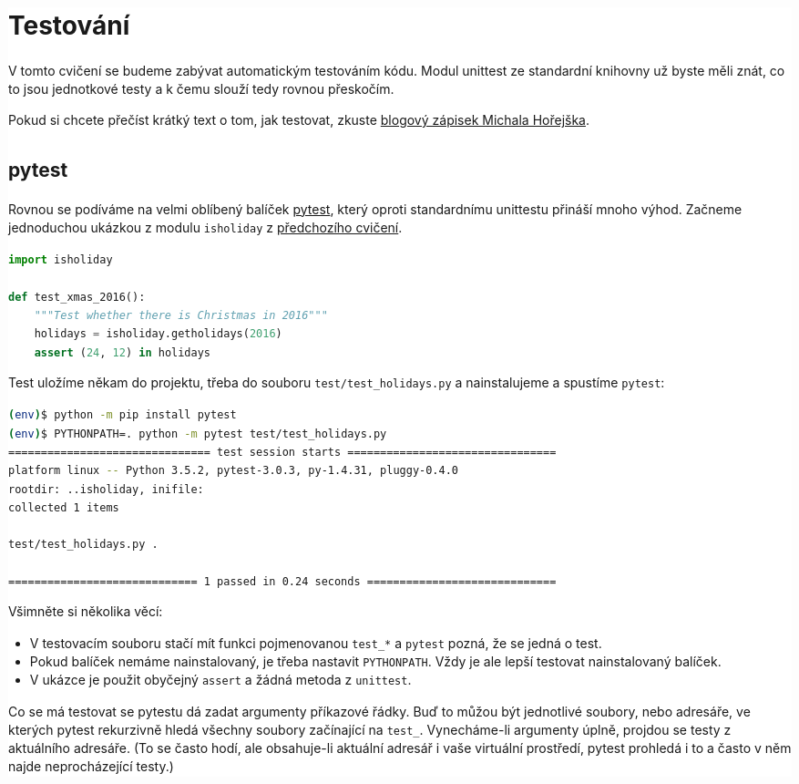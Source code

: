 Testování
=========

V tomto cvičení se budeme zabývat automatickým testováním kódu.
Modul unittest ze standardní knihovny už byste měli znát,
co to jsou jednotkové testy a k čemu slouží tedy rovnou přeskočím.

Pokud si chcete přečíst krátký text o tom, jak testovat, zkuste [blogový
zápisek Michala Hořejška](http://blog.horejsek.com/matka-moudrosti-jak-testovat).

pytest
------

Rovnou se podíváme na velmi oblíbený balíček [pytest], který oproti standardnímu
unittestu přináší mnoho výhod. Začneme jednoduchou ukázkou z modulu `isholiday`
z [předchozího cvičení](03_moduly.md).

```python
import isholiday

def test_xmas_2016():
    """Test whether there is Christmas in 2016"""
    holidays = isholiday.getholidays(2016)
    assert (24, 12) in holidays
```

Test uložíme někam do projektu, třeba do souboru `test/test_holidays.py` a
nainstalujeme a spustíme `pytest`:

```bash
(env)$ python -m pip install pytest
(env)$ PYTHONPATH=. python -m pytest test/test_holidays.py
=============================== test session starts ================================
platform linux -- Python 3.5.2, pytest-3.0.3, py-1.4.31, pluggy-0.4.0
rootdir: ..isholiday, inifile: 
collected 1 items 

test/test_holidays.py .

============================= 1 passed in 0.24 seconds =============================
```

Všimněte si několika věcí:

 * V testovacím souboru stačí mít funkci pojmenovanou `test_*` a `pytest` pozná,
   že se jedná o test.
 * Pokud balíček nemáme nainstalovaný, je třeba nastavit `PYTHONPATH`. Vždy je ale lepší testovat nainstalovaný balíček.
 * V ukázce je použit obyčejný `assert` a žádná metoda z `unittest`.

Co se má testovat se pytestu dá zadat argumenty příkazové řádky.
Buď to můžou být jednotlivé soubory, nebo adresáře, ve kterých pytest
rekurzivně hledá všechny soubory začínající na `test_`.
Vynecháme-li argumenty úplně, projdou se testy z aktuálního adresáře.
(To se často hodí, ale obsahuje-li aktuální adresář i vaše virtuální prostředí,
pytest prohledá i to a často v něm najde neprocházející testy.)


[pytest]: http://pytest.org/
[dokumentaci]: http://docs.pytest.org/en/latest/getting-started.html
[parametrické testy]: http://doc.pytest.org/en/latest/parametrize.html
[fixtures]: http://doc.pytest.org/en/latest/fixture.html
[flexmock]: https://flexmock.readthedocs.io/
[kontrolovat]: http://flexmock.readthedocs.io/en/latest/start/#creating-and-checking-expectations
[betamax]: https://betamax.readthedocs.io/
[Response]: http://flask.pocoo.org/docs/0.11/api/#flask.Response
[travis-ci.org]: https://travis-ci.org/
[travis-ci.com]: https://travis-ci.com/